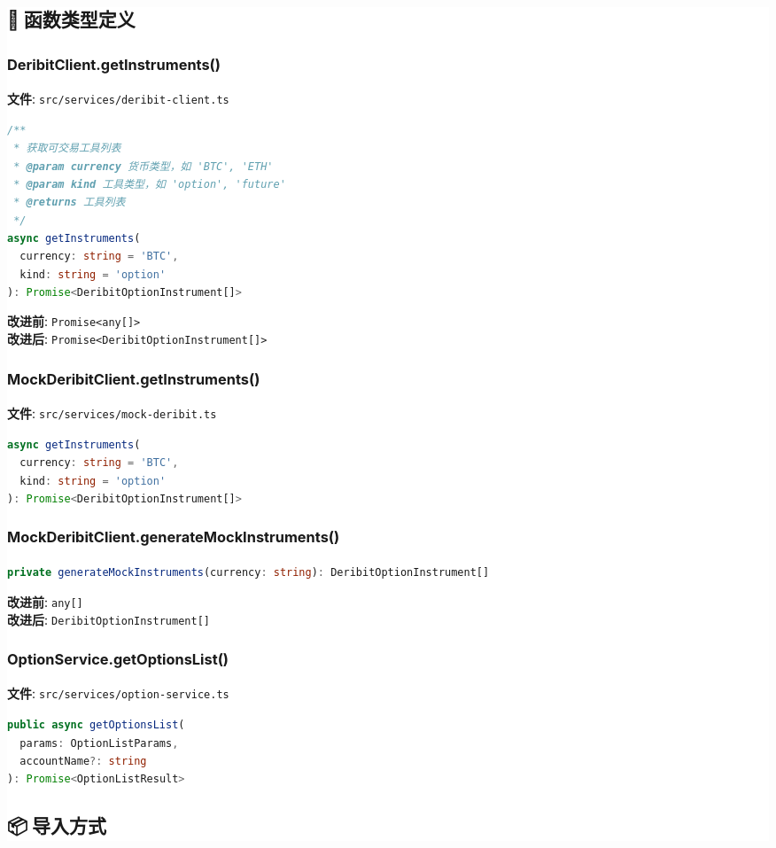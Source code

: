 ## 🔧 函数类型定义

### DeribitClient.getInstruments()

**文件**: `src/services/deribit-client.ts`

```typescript
/**
 * 获取可交易工具列表
 * @param currency 货币类型，如 'BTC', 'ETH'
 * @param kind 工具类型，如 'option', 'future'
 * @returns 工具列表
 */
async getInstruments(
  currency: string = 'BTC', 
  kind: string = 'option'
): Promise<DeribitOptionInstrument[]>
```

**改进前**: `Promise<any[]>`  
**改进后**: `Promise<DeribitOptionInstrument[]>`

### MockDeribitClient.getInstruments()

**文件**: `src/services/mock-deribit.ts`

```typescript
async getInstruments(
  currency: string = 'BTC', 
  kind: string = 'option'
): Promise<DeribitOptionInstrument[]>
```

### MockDeribitClient.generateMockInstruments()

```typescript
private generateMockInstruments(currency: string): DeribitOptionInstrument[]
```

**改进前**: `any[]`  
**改进后**: `DeribitOptionInstrument[]`

### OptionService.getOptionsList()

**文件**: `src/services/option-service.ts`

```typescript
public async getOptionsList(
  params: OptionListParams,
  accountName?: string
): Promise<OptionListResult>
```

## 📦 导入方式
